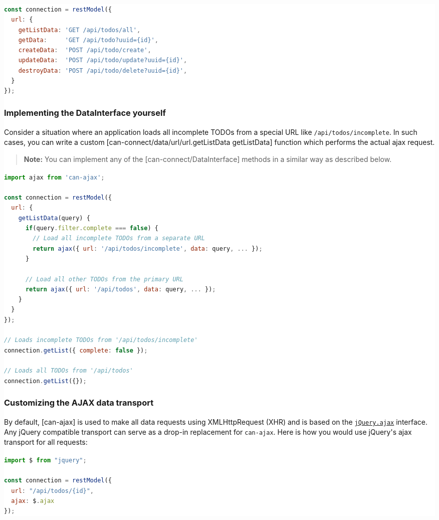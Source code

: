 ```js
const connection = restModel({
  url: {
    getListData: 'GET /api/todos/all',
    getData:     'GET /api/todo?uuid={id}',
    createData:  'POST /api/todo/create',
    updateData:  'POST /api/todo/update?uuid={id}',
    destroyData: 'POST /api/todo/delete?uuid={id}',
  }
});
```

### Implementing the DataInterface yourself
    
Consider a situation where an application loads all incomplete TODOs from a special URL like `/api/todos/incomplete`. In such cases, you can write a custom [can-connect/data/url/url.getListData getListData] function which performs the actual ajax request. 

> **Note:** You can implement any of the [can-connect/DataInterface] methods in a similar way as described below.

```js
import ajax from 'can-ajax';

const connection = restModel({
  url: {
    getListData(query) {
      if(query.filter.complete === false) {
        // Load all incomplete TODOs from a separate URL
        return ajax({ url: '/api/todos/incomplete', data: query, ... });
      }
      
      // Load all other TODOs from the primary URL
      return ajax({ url: '/api/todos', data: query, ... });
    }
  }
});
    
// Loads incomplete TODOs from '/api/todos/incomplete'
connection.getList({ complete: false });
    
// Loads all TODOs from '/api/todos'
connection.getList({});
```

### Customizing the AJAX data transport

By default, [can-ajax] is used to make all data requests using XMLHttpRequest (XHR) and is based on the [`jQuery.ajax`](http://api.jquery.com/jquery.ajax/) interface. Any jQuery compatible transport can serve as a drop-in replacement for `can-ajax`. Here is how you would use jQuery's ajax transport for all requests:

```js
import $ from "jquery";

const connection = restModel({
  url: "/api/todos/{id}",
  ajax: $.ajax
});
```
